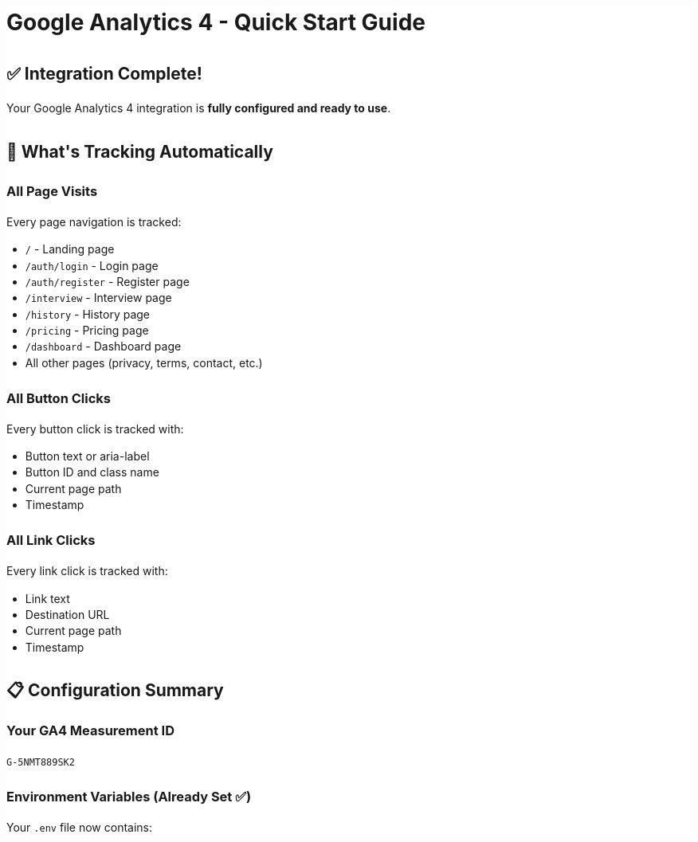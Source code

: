 # Google Analytics 4 - Quick Start Guide

## ✅ Integration Complete!

Your Google Analytics 4 integration is **fully configured and ready to use**.

## 🎯 What's Tracking Automatically

### All Page Visits

Every page navigation is tracked:

- `/` - Landing page
- `/auth/login` - Login page
- `/auth/register` - Register page
- `/interview` - Interview page
- `/history` - History page
- `/pricing` - Pricing page
- `/dashboard` - Dashboard page
- All other pages (privacy, terms, contact, etc.)

### All Button Clicks

Every button click is tracked with:

- Button text or aria-label
- Button ID and class name
- Current page path
- Timestamp

### All Link Clicks

Every link click is tracked with:

- Link text
- Destination URL
- Current page path
- Timestamp

## 📋 Configuration Summary

### Your GA4 Measurement ID

```
G-5NMT889SK2
```

### Environment Variables (Already Set ✅)

Your `.env` file now contains:
